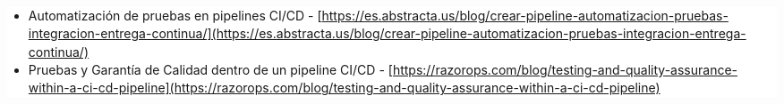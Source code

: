 * Automatización de pruebas en pipelines CI/CD \- [https://es.abstracta.us/blog/crear-pipeline-automatizacion-pruebas-integracion-entrega-continua/](https://es.abstracta.us/blog/crear-pipeline-automatizacion-pruebas-integracion-entrega-continua/)  
* Pruebas y Garantía de Calidad dentro de un pipeline CI/CD \- [https://razorops.com/blog/testing-and-quality-assurance-within-a-ci-cd-pipeline](https://razorops.com/blog/testing-and-quality-assurance-within-a-ci-cd-pipeline)  
  
